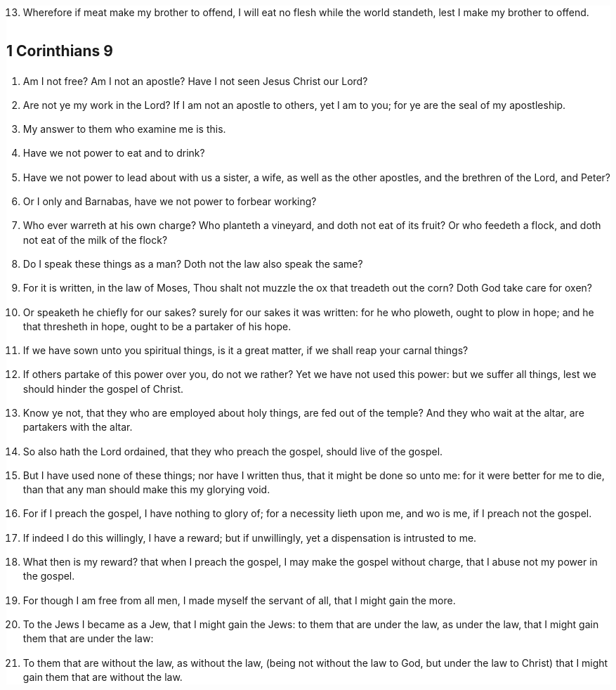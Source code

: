 13. Wherefore if meat make my brother to offend, I will eat no flesh while the world standeth, lest I make my brother to offend.

## 1 Corinthians 9

1. Am I not free? Am I not an apostle? Have I not seen Jesus Christ our Lord?

2. Are not ye my work in the Lord? If I am not an apostle to others, yet I am to you; for ye are the seal of my apostleship.

3. My answer to them who examine me is this.

4. Have we not power to eat and to drink?

5. Have we not power to lead about with us a sister, a wife, as well as the other apostles, and the brethren of the Lord, and Peter?

6. Or I only and Barnabas, have we not power to forbear working?

7. Who ever warreth at his own charge? Who planteth a vineyard, and doth not eat of its fruit? Or who feedeth a flock, and doth not eat of the milk of the flock?

8. Do I speak these things as a man? Doth not the law also speak the same?

9. For it is written, in the law of Moses, Thou shalt not muzzle the ox that treadeth out the corn? Doth God take care for oxen?

10. Or speaketh he chiefly for our sakes? surely for our sakes it was written: for he who ploweth, ought to plow in hope; and he that thresheth in hope, ought to be a partaker of his hope.

11. If we have sown unto you spiritual things, is it a great matter, if we shall reap your carnal things?

12. If others partake of this power over you, do not we rather? Yet we have not used this power: but we suffer all things, lest we should hinder the gospel of Christ.

13. Know ye not, that they who are employed about holy things, are fed out of the temple? And they who wait at the altar, are partakers with the altar.

14. So also hath the Lord ordained, that they who preach the gospel, should live of the gospel.

15. But I have used none of these things; nor have I written thus, that it might be done so unto me: for it were better for me to die, than that any man should make this my glorying void.

16. For if I preach the gospel, I have nothing to glory of; for a necessity lieth upon me, and wo is me, if I preach not the gospel.

17. If indeed I do this willingly, I have a reward; but if unwillingly, yet a dispensation is intrusted to me.

18. What then is my reward? that when I preach the gospel, I may make the gospel without charge, that I abuse not my power in the gospel.

19. For though I am free from all men, I made myself the servant of all, that I might gain the more.

20. To the Jews I became as a Jew, that I might gain the Jews: to them that are under the law, as under the law, that I might gain them that are under the law:

21. To them that are without the law, as without the law, (being not without the law to God, but under the law to Christ) that I might gain them that are without the law.
